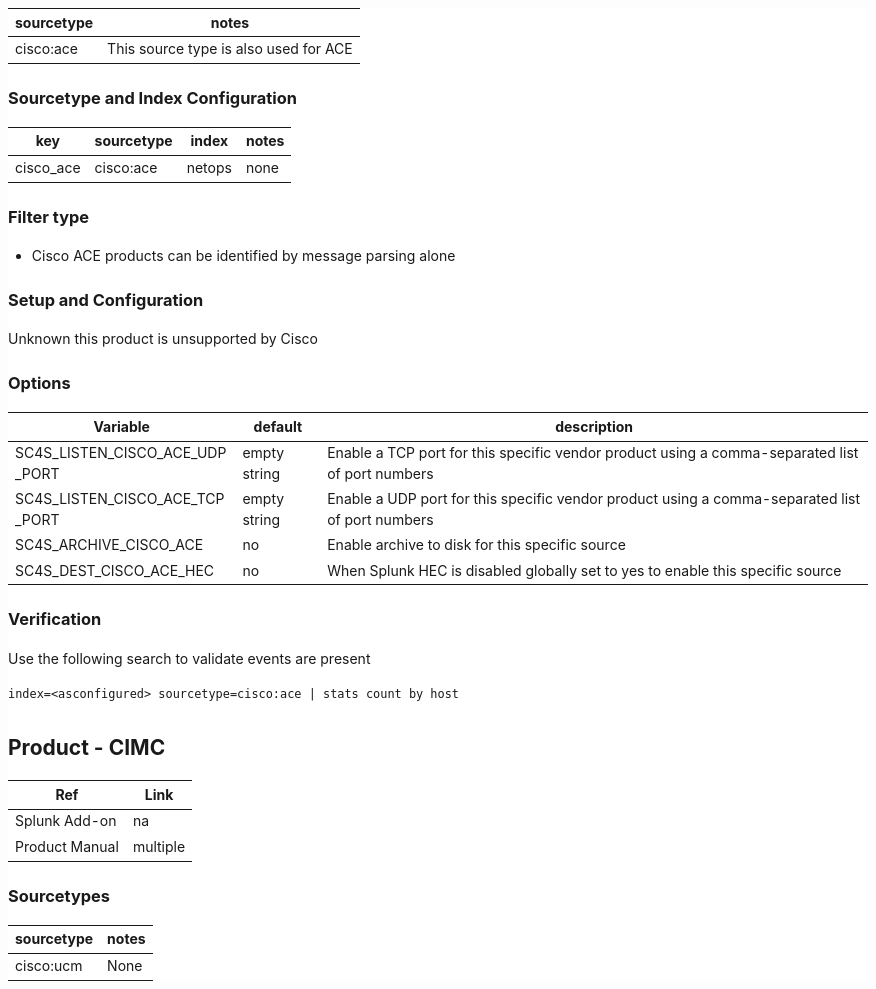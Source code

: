 | sourcetype     | notes                                                                                                   |
|----------------|---------------------------------------------------------------------------------------------------------|
| cisco:ace      | This source type is also used for ACE                                                                                                    |

### Sourcetype and Index Configuration

| key            | sourcetype     | index          | notes          |
|----------------|----------------|----------------|----------------|
| cisco_ace      | cisco:ace      | netops          | none          |

### Filter type

* Cisco ACE products can be identified by message parsing alone


### Setup and Configuration

Unknown this product is unsupported by Cisco

### Options

| Variable       | default        | description    |
|----------------|----------------|----------------|
| SC4S_LISTEN_CISCO_ACE_UDP_PORT      | empty string      | Enable a TCP port for this specific vendor product using a comma-separated list of port numbers |
| SC4S_LISTEN_CISCO_ACE_TCP_PORT      | empty string      | Enable a UDP port for this specific vendor product using a comma-separated list of port numbers |
| SC4S_ARCHIVE_CISCO_ACE | no | Enable archive to disk for this specific source |
| SC4S_DEST_CISCO_ACE_HEC | no | When Splunk HEC is disabled globally set to yes to enable this specific source | 

### Verification

Use the following search to validate events are present

```
index=<asconfigured> sourcetype=cisco:ace | stats count by host
```


## Product - CIMC

| Ref            | Link                                                                                                    |
|----------------|---------------------------------------------------------------------------------------------------------|
| Splunk Add-on  | na                                                               |
| Product Manual | multiple |


### Sourcetypes

| sourcetype     | notes                                                                                                   |
|----------------|---------------------------------------------------------------------------------------------------------|
| cisco:ucm     |  None                                                                                                    |
